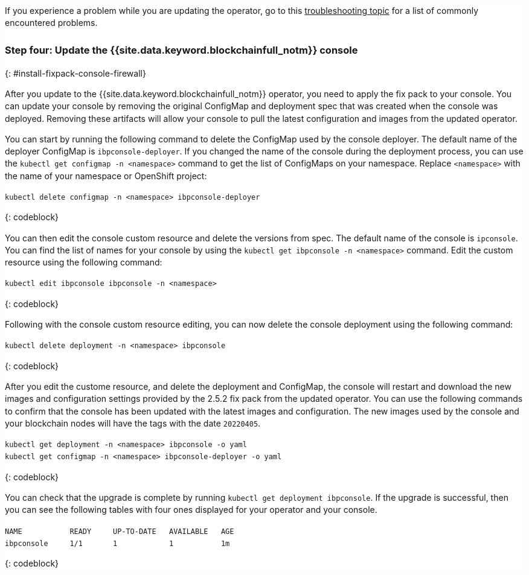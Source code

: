 If you experience a problem while you are updating the operator, go to this [troubleshooting topic](/docs/blockchain-sw-252?topic=blockchain-sw-252-ibp-v2-troubleshooting#ibp-v2-troubleshooting-deployment-cr) for a list of commonly encountered problems.

### Step four: Update the {{site.data.keyword.blockchainfull_notm}} console
{: #install-fixpack-console-firewall}

After you update to the {{site.data.keyword.blockchainfull_notm}} operator, you need to apply the fix pack to your console. You can update your console by removing the original ConfigMap and deployment spec that was created when the console was deployed. Removing these artifacts will allow your console to pull the latest configuration and images from the updated operator.

You can start by running the following command to delete the ConfigMap used by the console deployer. The default name of the deployer ConfigMap is `ibpconsole-deployer`. If you changed the name of the console during the deployment process, you can use the `kubectl get configmap -n <namespace>` command to get the list of ConfigMaps on your namespace. Replace `<namespace>` with the name of your namespace or OpenShift project:
```
kubectl delete configmap -n <namespace> ibpconsole-deployer
```
{: codeblock}

You can then edit the console custom resource and delete the versions from spec. The default name of the console is `ipconsole`.  You can find the list of names for your console by using the `kubectl get ibpconsole -n <namespace>` command. Edit the custom resource using the following command:
```
kubectl edit ibpconsole ibpconsole -n <namespace>
```
{: codeblock}

Following with the console custom resource editing, you can now delete the console deployment using the following command:
```
kubectl delete deployment -n <namespace> ibpconsole
```
{: codeblock}

After you edit the custome resource, and delete the deployment and ConfigMap, the console will restart and download the new images and configuration settings provided by the 2.5.2 fix pack from the updated operator. You can use the following commands to confirm that the console has been updated with the latest images and configuration. The new images used by the console and your blockchain nodes will have the tags with the date `20220405`.
```
kubectl get deployment -n <namespace> ibpconsole -o yaml
kubectl get configmap -n <namespace> ibpconsole-deployer -o yaml
```
{: codeblock}

You can check that the upgrade is complete by running `kubectl get deployment ibpconsole`. If the upgrade is successful, then you can see the following tables with four ones displayed for your operator and your console.
```
NAME           READY     UP-TO-DATE   AVAILABLE   AGE
ibpconsole     1/1       1            1           1m
```
{: codeblock}
